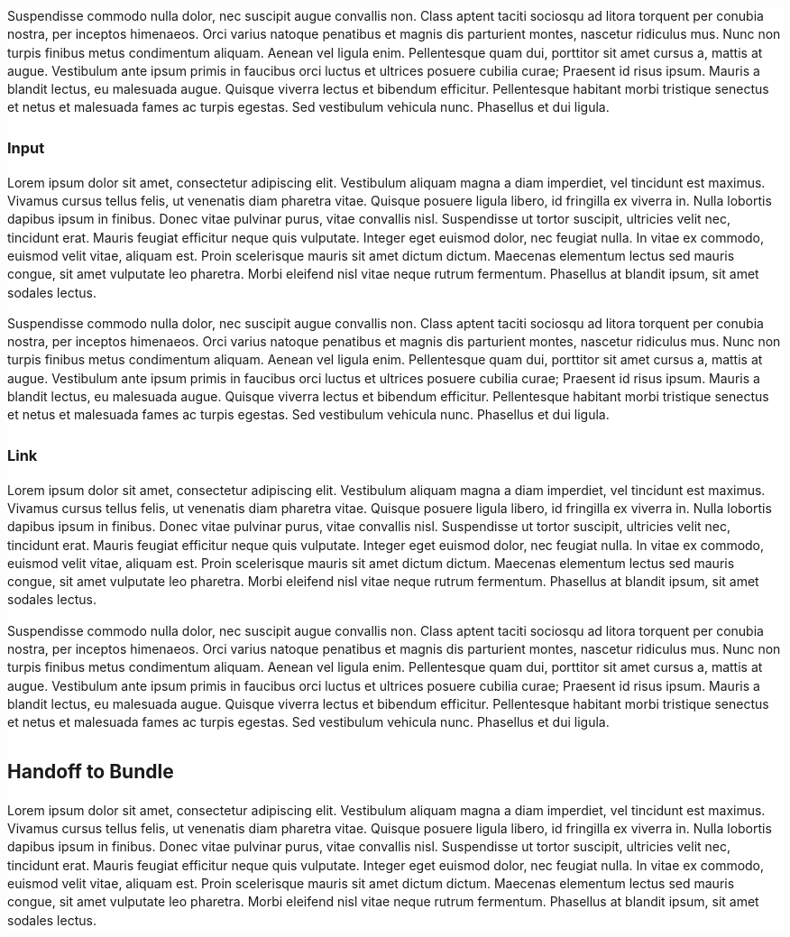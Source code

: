 Suspendisse commodo nulla dolor, nec suscipit augue convallis non. Class aptent taciti sociosqu ad litora torquent per conubia nostra, per inceptos himenaeos. Orci varius natoque penatibus et magnis dis parturient montes, nascetur ridiculus mus. Nunc non turpis finibus metus condimentum aliquam. Aenean vel ligula enim. Pellentesque quam dui, porttitor sit amet cursus a, mattis at augue. Vestibulum ante ipsum primis in faucibus orci luctus et ultrices posuere cubilia curae; Praesent id risus ipsum. Mauris a blandit lectus, eu malesuada augue. Quisque viverra lectus et bibendum efficitur. Pellentesque habitant morbi tristique senectus et netus et malesuada fames ac turpis egestas. Sed vestibulum vehicula nunc. Phasellus et dui ligula.

### Input

Lorem ipsum dolor sit amet, consectetur adipiscing elit. Vestibulum aliquam magna a diam imperdiet, vel tincidunt est maximus. Vivamus cursus tellus felis, ut venenatis diam pharetra vitae. Quisque posuere ligula libero, id fringilla ex viverra in. Nulla lobortis dapibus ipsum in finibus. Donec vitae pulvinar purus, vitae convallis nisl. Suspendisse ut tortor suscipit, ultricies velit nec, tincidunt erat. Mauris feugiat efficitur neque quis vulputate. Integer eget euismod dolor, nec feugiat nulla. In vitae ex commodo, euismod velit vitae, aliquam est. Proin scelerisque mauris sit amet dictum dictum. Maecenas elementum lectus sed mauris congue, sit amet vulputate leo pharetra. Morbi eleifend nisl vitae neque rutrum fermentum. Phasellus at blandit ipsum, sit amet sodales lectus.

Suspendisse commodo nulla dolor, nec suscipit augue convallis non. Class aptent taciti sociosqu ad litora torquent per conubia nostra, per inceptos himenaeos. Orci varius natoque penatibus et magnis dis parturient montes, nascetur ridiculus mus. Nunc non turpis finibus metus condimentum aliquam. Aenean vel ligula enim. Pellentesque quam dui, porttitor sit amet cursus a, mattis at augue. Vestibulum ante ipsum primis in faucibus orci luctus et ultrices posuere cubilia curae; Praesent id risus ipsum. Mauris a blandit lectus, eu malesuada augue. Quisque viverra lectus et bibendum efficitur. Pellentesque habitant morbi tristique senectus et netus et malesuada fames ac turpis egestas. Sed vestibulum vehicula nunc. Phasellus et dui ligula.

### Link

Lorem ipsum dolor sit amet, consectetur adipiscing elit. Vestibulum aliquam magna a diam imperdiet, vel tincidunt est maximus. Vivamus cursus tellus felis, ut venenatis diam pharetra vitae. Quisque posuere ligula libero, id fringilla ex viverra in. Nulla lobortis dapibus ipsum in finibus. Donec vitae pulvinar purus, vitae convallis nisl. Suspendisse ut tortor suscipit, ultricies velit nec, tincidunt erat. Mauris feugiat efficitur neque quis vulputate. Integer eget euismod dolor, nec feugiat nulla. In vitae ex commodo, euismod velit vitae, aliquam est. Proin scelerisque mauris sit amet dictum dictum. Maecenas elementum lectus sed mauris congue, sit amet vulputate leo pharetra. Morbi eleifend nisl vitae neque rutrum fermentum. Phasellus at blandit ipsum, sit amet sodales lectus.

Suspendisse commodo nulla dolor, nec suscipit augue convallis non. Class aptent taciti sociosqu ad litora torquent per conubia nostra, per inceptos himenaeos. Orci varius natoque penatibus et magnis dis parturient montes, nascetur ridiculus mus. Nunc non turpis finibus metus condimentum aliquam. Aenean vel ligula enim. Pellentesque quam dui, porttitor sit amet cursus a, mattis at augue. Vestibulum ante ipsum primis in faucibus orci luctus et ultrices posuere cubilia curae; Praesent id risus ipsum. Mauris a blandit lectus, eu malesuada augue. Quisque viverra lectus et bibendum efficitur. Pellentesque habitant morbi tristique senectus et netus et malesuada fames ac turpis egestas. Sed vestibulum vehicula nunc. Phasellus et dui ligula.

## Handoff to Bundle

Lorem ipsum dolor sit amet, consectetur adipiscing elit. Vestibulum aliquam magna a diam imperdiet, vel tincidunt est maximus. Vivamus cursus tellus felis, ut venenatis diam pharetra vitae. Quisque posuere ligula libero, id fringilla ex viverra in. Nulla lobortis dapibus ipsum in finibus. Donec vitae pulvinar purus, vitae convallis nisl. Suspendisse ut tortor suscipit, ultricies velit nec, tincidunt erat. Mauris feugiat efficitur neque quis vulputate. Integer eget euismod dolor, nec feugiat nulla. In vitae ex commodo, euismod velit vitae, aliquam est. Proin scelerisque mauris sit amet dictum dictum. Maecenas elementum lectus sed mauris congue, sit amet vulputate leo pharetra. Morbi eleifend nisl vitae neque rutrum fermentum. Phasellus at blandit ipsum, sit amet sodales lectus.
